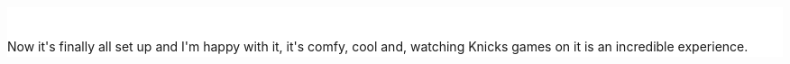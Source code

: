 

<span style="white-space:pre-wrap;color:white;">TheWrappingIsWeirdSoHere'sAnEasterEgg</span>

Now it's finally all set up and I'm happy with it, it's comfy, cool and, watching Knicks games on it is an incredible experience.